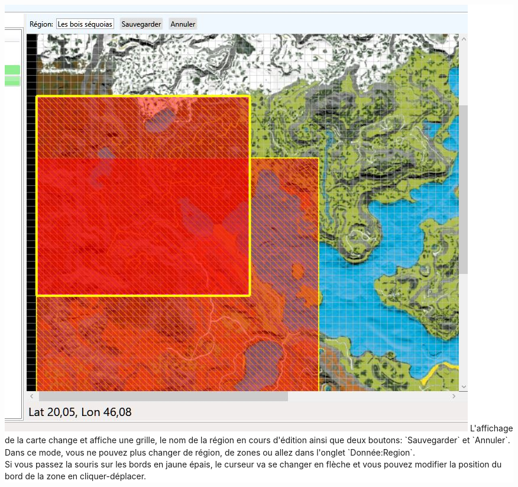 <img src="Images/VagueroEdit3.jpg">
L'affichage de la carte change et affiche une grille, le nom de la région en cours d'édition ainsi que deux boutons: `Sauvegarder` et `Annuler`.<br>
Dans ce mode, vous ne pouvez plus changer de région, de zones ou allez dans l'onglet `Donnée:Region`.<br>
Si vous passez la souris sur les bords en jaune épais, le curseur va se changer en flèche et vous pouvez modifier la position du bord de la zone en cliquer-déplacer.<br>